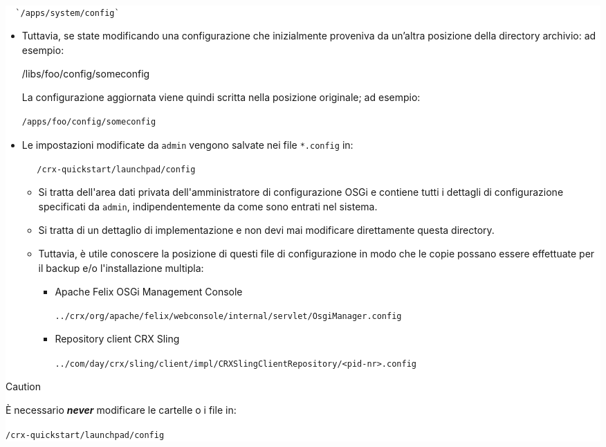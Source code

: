       `/apps/system/config`

   * Tuttavia, se state modificando una configurazione che inizialmente proveniva da un’altra posizione della directory archivio: ad esempio:

      /libs/foo/config/someconfig

      La configurazione aggiornata viene quindi scritta nella posizione originale; ad esempio:

      `/apps/foo/config/someconfig`

* Le impostazioni modificate da `admin` vengono salvate nei file `*.config` in:

   ```
      /crx-quickstart/launchpad/config
   ```

   * Si tratta dell&#39;area dati privata dell&#39;amministratore di configurazione OSGi e contiene tutti i dettagli di configurazione specificati da `admin`, indipendentemente da come sono entrati nel sistema.
   * Si tratta di un dettaglio di implementazione e non devi mai modificare direttamente questa directory.
   * Tuttavia, è utile conoscere la posizione di questi file di configurazione in modo che le copie possano essere effettuate per il backup e/o l&#39;installazione multipla:

      * Apache Felix OSGi Management Console

         `../crx/org/apache/felix/webconsole/internal/servlet/OsgiManager.config`

      * Repository client CRX Sling

         `../com/day/crx/sling/client/impl/CRXSlingClientRepository/<pid-nr>.config`

>[!CAUTION]
>
>È necessario ***never*** modificare le cartelle o i file in:
>
>`/crx-quickstart/launchpad/config`

